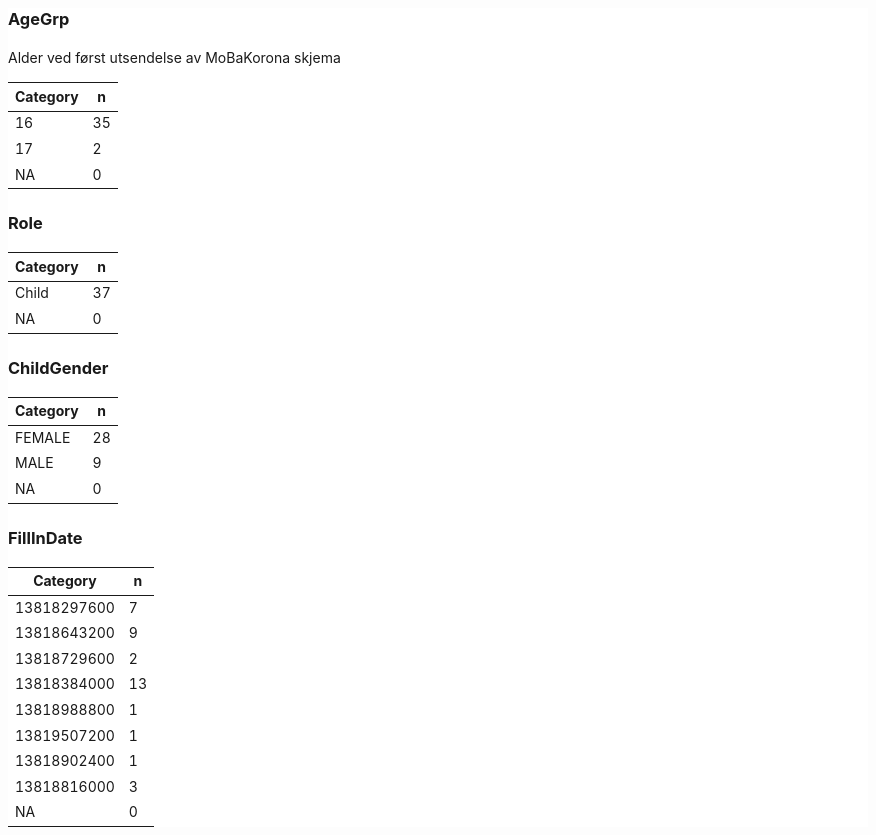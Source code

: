 
### AgeGrp
Alder ved først utsendelse av MoBaKorona skjema


| Category | n |
| -------- | - |
| 16 | 35 |
| 17 | 2 |
| NA | 0 |


### Role


| Category | n |
| -------- | - |
| Child | 37 |
| NA | 0 |


### ChildGender


| Category | n |
| -------- | - |
| FEMALE | 28 |
| MALE | 9 |
| NA | 0 |


### FillInDate


| Category | n |
| -------- | - |
| 13818297600 | 7 |
| 13818643200 | 9 |
| 13818729600 | 2 |
| 13818384000 | 13 |
| 13818988800 | 1 |
| 13819507200 | 1 |
| 13818902400 | 1 |
| 13818816000 | 3 |
| NA | 0 |
